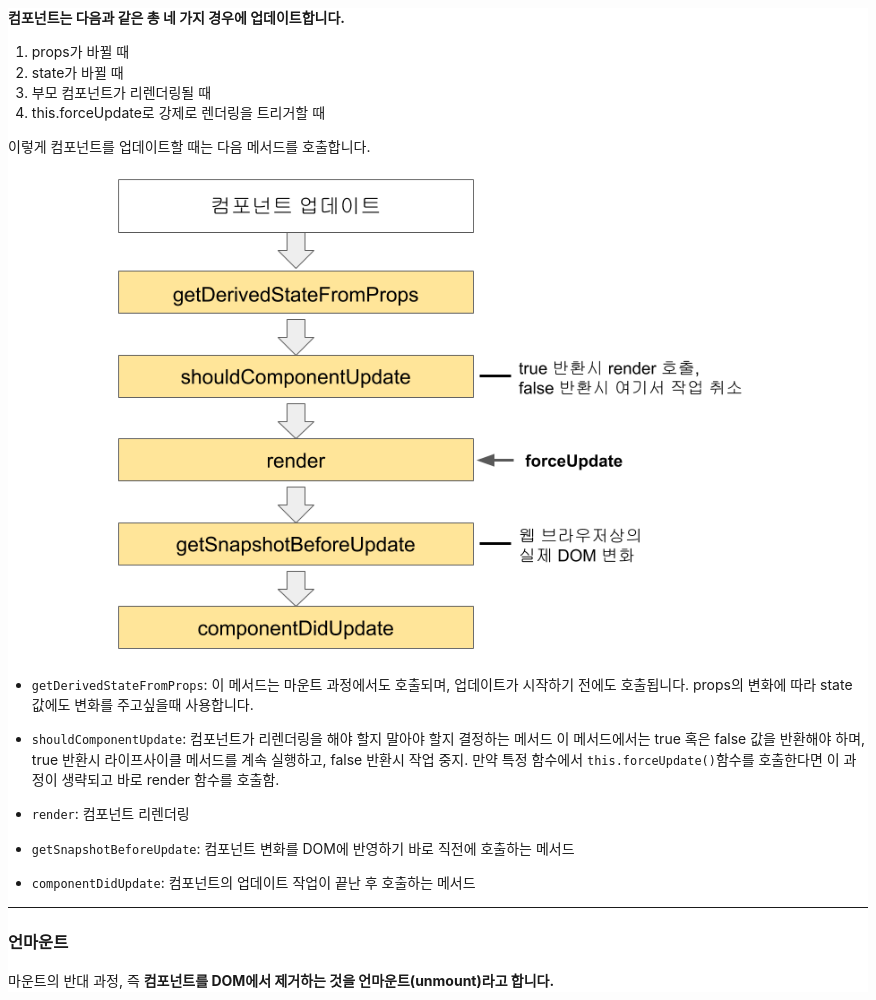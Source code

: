 **컴포넌트는 다음과 같은 총 네 가지 경우에 업데이트합니다.**

1. props가 바뀔 때
2. state가 바뀔 때
3. 부모 컴포넌트가 리렌더링될 때
4. this.forceUpdate로 강제로 렌더링을 트리거할 때

이렇게 컴포넌트를 업데이트할 때는 다음 메서드를 호출합니다.

![업데이트할 때 호출하는 메서드](/images/업데이트.png)

* `getDerivedStateFromProps`: 이 메서드는 마운트 과정에서도 호출되며, 업데이트가 시작하기 전에도 호출됩니다. props의 변화에 따라 state 값에도 변화를 주고싶을때 사용합니다.


* `shouldComponentUpdate`: 컴포넌트가 리렌더링을 해야 할지 말아야 할지 결정하는 메서드
이 메서드에서는 true 혹은 false 값을 반환해야 하며, true 반환시 라이프사이클 메서드를 계속 실행하고, false 반환시 작업 중지. 만약 특정 함수에서 `this.forceUpdate()`함수를 호출한다면 이 과정이 생략되고 바로 render 함수를 호출함.


* `render`: 컴포넌트 리렌더링


* `getSnapshotBeforeUpdate`: 컴포넌트 변화를 DOM에 반영하기 바로 직전에 호출하는 메서드


* `componentDidUpdate`: 컴포넌트의 업데이트 작업이 끝난 후 호출하는 메서드

------
### 언마운트

마운트의 반대 과정, 즉 **컴포넌트를 DOM에서 제거하는 것을 언마운트(unmount)라고 합니다.**
